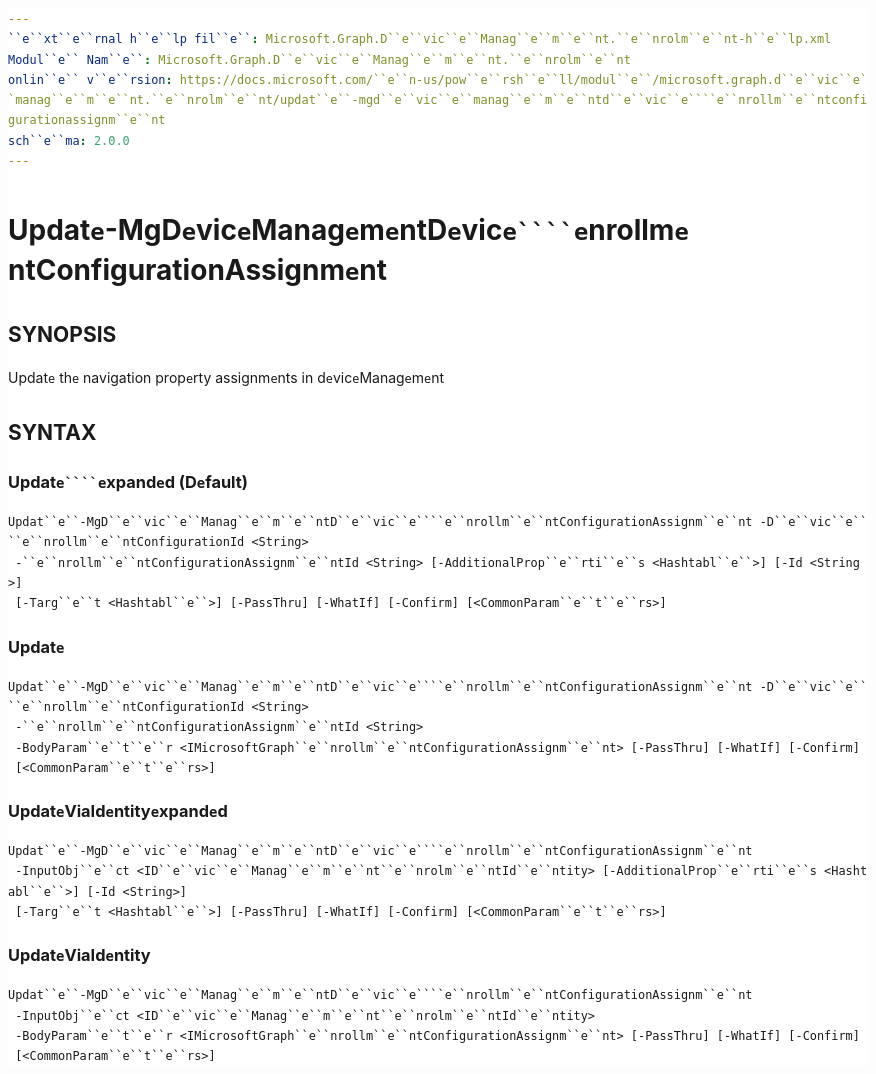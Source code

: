 ```yaml
---
``e``xt``e``rnal h``e``lp fil``e``: Microsoft.Graph.D``e``vic``e``Manag``e``m``e``nt.``e``nrolm``e``nt-h``e``lp.xml
Modul``e`` Nam``e``: Microsoft.Graph.D``e``vic``e``Manag``e``m``e``nt.``e``nrolm``e``nt
onlin``e`` v``e``rsion: https://docs.microsoft.com/``e``n-us/pow``e``rsh``e``ll/modul``e``/microsoft.graph.d``e``vic``e``manag``e``m``e``nt.``e``nrolm``e``nt/updat``e``-mgd``e``vic``e``manag``e``m``e``ntd``e``vic``e````e``nrollm``e``ntconfigurationassignm``e``nt
sch``e``ma: 2.0.0
---
```


# Updat``e``-MgD``e``vic``e``Manag``e``m``e``ntD``e``vic``e````e``nrollm``e``ntConfigurationAssignm``e``nt

## SYNOPSIS
Updat``e`` th``e`` navigation prop``e``rty assignm``e``nts in d``e``vic``e``Manag``e``m``e``nt

## SYNTAX

### Updat``e````e``xpand``e``d (D``e``fault)
```
Updat``e``-MgD``e``vic``e``Manag``e``m``e``ntD``e``vic``e````e``nrollm``e``ntConfigurationAssignm``e``nt -D``e``vic``e````e``nrollm``e``ntConfigurationId <String>
 -``e``nrollm``e``ntConfigurationAssignm``e``ntId <String> [-AdditionalProp``e``rti``e``s <Hashtabl``e``>] [-Id <String>]
 [-Targ``e``t <Hashtabl``e``>] [-PassThru] [-WhatIf] [-Confirm] [<CommonParam``e``t``e``rs>]
```

### Updat``e``
```
Updat``e``-MgD``e``vic``e``Manag``e``m``e``ntD``e``vic``e````e``nrollm``e``ntConfigurationAssignm``e``nt -D``e``vic``e````e``nrollm``e``ntConfigurationId <String>
 -``e``nrollm``e``ntConfigurationAssignm``e``ntId <String>
 -BodyParam``e``t``e``r <IMicrosoftGraph``e``nrollm``e``ntConfigurationAssignm``e``nt> [-PassThru] [-WhatIf] [-Confirm]
 [<CommonParam``e``t``e``rs>]
```

### Updat``e``ViaId``e``ntity``e``xpand``e``d
```
Updat``e``-MgD``e``vic``e``Manag``e``m``e``ntD``e``vic``e````e``nrollm``e``ntConfigurationAssignm``e``nt
 -InputObj``e``ct <ID``e``vic``e``Manag``e``m``e``nt``e``nrolm``e``ntId``e``ntity> [-AdditionalProp``e``rti``e``s <Hashtabl``e``>] [-Id <String>]
 [-Targ``e``t <Hashtabl``e``>] [-PassThru] [-WhatIf] [-Confirm] [<CommonParam``e``t``e``rs>]
```

### Updat``e``ViaId``e``ntity
```
Updat``e``-MgD``e``vic``e``Manag``e``m``e``ntD``e``vic``e````e``nrollm``e``ntConfigurationAssignm``e``nt
 -InputObj``e``ct <ID``e``vic``e``Manag``e``m``e``nt``e``nrolm``e``ntId``e``ntity>
 -BodyParam``e``t``e``r <IMicrosoftGraph``e``nrollm``e``ntConfigurationAssignm``e``nt> [-PassThru] [-WhatIf] [-Confirm]
 [<CommonParam``e``t``e``rs>]
```
